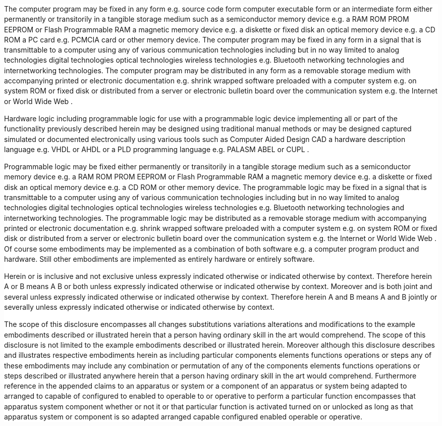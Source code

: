 The computer program may be fixed in any form e.g. source code form computer executable form or an intermediate form either permanently or transitorily in a tangible storage medium such as a semiconductor memory device e.g. a RAM ROM PROM EEPROM or Flash Programmable RAM a magnetic memory device e.g. a diskette or fixed disk an optical memory device e.g. a CD ROM a PC card e.g. PCMCIA card or other memory device. The computer program may be fixed in any form in a signal that is transmittable to a computer using any of various communication technologies including but in no way limited to analog technologies digital technologies optical technologies wireless technologies e.g. Bluetooth networking technologies and internetworking technologies. The computer program may be distributed in any form as a removable storage medium with accompanying printed or electronic documentation e.g. shrink wrapped software preloaded with a computer system e.g. on system ROM or fixed disk or distributed from a server or electronic bulletin board over the communication system e.g. the Internet or World Wide Web .

Hardware logic including programmable logic for use with a programmable logic device implementing all or part of the functionality previously described herein may be designed using traditional manual methods or may be designed captured simulated or documented electronically using various tools such as Computer Aided Design CAD a hardware description language e.g. VHDL or AHDL or a PLD programming language e.g. PALASM ABEL or CUPL .

Programmable logic may be fixed either permanently or transitorily in a tangible storage medium such as a semiconductor memory device e.g. a RAM ROM PROM EEPROM or Flash Programmable RAM a magnetic memory device e.g. a diskette or fixed disk an optical memory device e.g. a CD ROM or other memory device. The programmable logic may be fixed in a signal that is transmittable to a computer using any of various communication technologies including but in no way limited to analog technologies digital technologies optical technologies wireless technologies e.g. Bluetooth networking technologies and internetworking technologies. The programmable logic may be distributed as a removable storage medium with accompanying printed or electronic documentation e.g. shrink wrapped software preloaded with a computer system e.g. on system ROM or fixed disk or distributed from a server or electronic bulletin board over the communication system e.g. the Internet or World Wide Web . Of course some embodiments may be implemented as a combination of both software e.g. a computer program product and hardware. Still other embodiments are implemented as entirely hardware or entirely software.

Herein or is inclusive and not exclusive unless expressly indicated otherwise or indicated otherwise by context. Therefore herein A or B means A B or both unless expressly indicated otherwise or indicated otherwise by context. Moreover and is both joint and several unless expressly indicated otherwise or indicated otherwise by context. Therefore herein A and B means A and B jointly or severally unless expressly indicated otherwise or indicated otherwise by context.

The scope of this disclosure encompasses all changes substitutions variations alterations and modifications to the example embodiments described or illustrated herein that a person having ordinary skill in the art would comprehend. The scope of this disclosure is not limited to the example embodiments described or illustrated herein. Moreover although this disclosure describes and illustrates respective embodiments herein as including particular components elements functions operations or steps any of these embodiments may include any combination or permutation of any of the components elements functions operations or steps described or illustrated anywhere herein that a person having ordinary skill in the art would comprehend. Furthermore reference in the appended claims to an apparatus or system or a component of an apparatus or system being adapted to arranged to capable of configured to enabled to operable to or operative to perform a particular function encompasses that apparatus system component whether or not it or that particular function is activated turned on or unlocked as long as that apparatus system or component is so adapted arranged capable configured enabled operable or operative.

